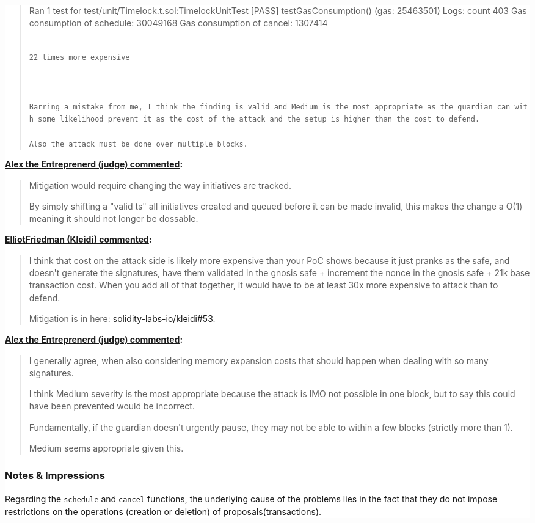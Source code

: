 > Ran 1 test for test/unit/Timelock.t.sol:TimelockUnitTest
> [PASS] testGasConsumption() (gas: 25463501)
> Logs:
>   count 403
>   Gas consumption of schedule:  30049168
>   Gas consumption of cancel:  1307414
> ```
> 
> 22 times more expensive
> 
> ---
> 
> Barring a mistake from me, I think the finding is valid and Medium is the most appropriate as the guardian can with some likelihood prevent it as the cost of the attack and the setup is higher than the cost to defend.
> 
> Also the attack must be done over multiple blocks.

**[Alex the Entreprenerd (judge) commented](https://github.com/code-423n4/2024-10-kleidi-findings/issues/24#issuecomment-2447604246):**

> Mitigation would require changing the way initiatives are tracked.
> 
> By simply shifting a "valid ts" all initiatives created and queued before it can be made invalid, this makes the change a O(1) meaning it should not longer be dossable.

**[ElliotFriedman (Kleidi) commented](https://github.com/code-423n4/2024-10-kleidi-findings/issues/24#issuecomment-2447841367):**

> I think that cost on the attack side is likely more expensive than your PoC shows because it just pranks as the safe, and doesn't generate the signatures, have them validated in the gnosis safe + increment the nonce in the gnosis safe + 21k base transaction cost. When you add all of that together, it would have to be at least 30x more expensive to attack than to defend.
> 
> Mitigation is in here: [solidity-labs-io/kleidi#53](https://github.com/solidity-labs-io/kleidi/pull/53).

**[Alex the Entreprenerd (judge) commented](https://github.com/code-423n4/2024-10-kleidi-findings/issues/24#issuecomment-2449256984):**

> I generally agree, when also considering memory expansion costs that should happen when dealing with so many signatures.
> 
> I think Medium severity is the most appropriate because the attack is IMO not possible in one block, but to say this could have been prevented would be incorrect.
> 
> Fundamentally, if the guardian doesn't urgently pause, they may not be able to within a few blocks (strictly more than 1).
> 
> Medium seems appropriate given this.
### Notes & Impressions

Regarding the `schedule` and `cancel` functions, the underlying cause of the problems lies in the fact that they do not impose restrictions on the operations (creation or deletion) of proposals(transactions).
